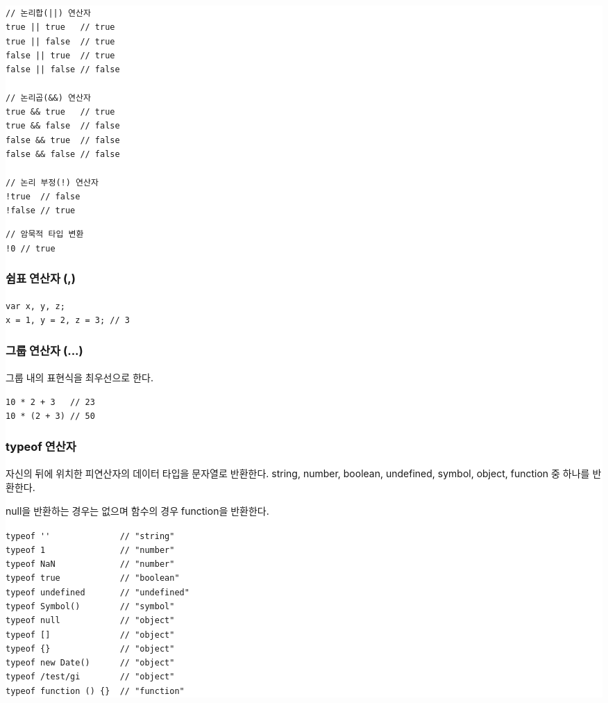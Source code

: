 ```
// 논리합(||) 연산자
true || true   // true
true || false  // true
false || true  // true
false || false // false

// 논리곱(&&) 연산자
true && true   // true
true && false  // false
false && true  // false
false && false // false

// 논리 부정(!) 연산자
!true  // false
!false // true
```

```
// 암묵적 타입 변환
!0 // true
```

### 쉼표 연산자 (,)

```
var x, y, z;
x = 1, y = 2, z = 3; // 3
```

### 그룹 연산자 (...)

그룹 내의 표현식을 최우선으로 한다.

```
10 * 2 + 3   // 23
10 * (2 + 3) // 50
```

### typeof 연산자

자신의 뒤에 위치한 피연산자의 데이터 타입을 문자열로 반환한다.
string, number, boolean, undefined, symbol, object, function 중 하나를 반환한다.

null을 반환하는 경우는 없으며 함수의 경우 function을 반환한다.

```
typeof ''              // "string"
typeof 1               // "number"
typeof NaN             // "number"
typeof true            // "boolean"
typeof undefined       // "undefined"
typeof Symbol()        // "symbol"
typeof null            // "object"
typeof []              // "object"
typeof {}              // "object"
typeof new Date()      // "object"
typeof /test/gi        // "object"
typeof function () {}  // "function"
```
